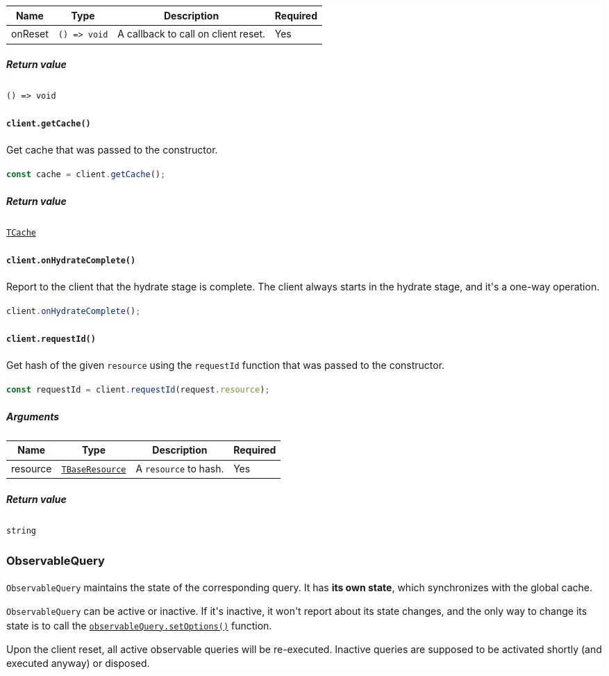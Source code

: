 | Name    | Type                    | Description                         | Required |
| ------- | ----------------------- | ----------------------------------- | -------- |
| onReset | <code>() => void</code> | A callback to call on client reset. | Yes      |

##### Return value

<code>() => void</code>

#### `client.getCache()`

Get cache that was passed to the constructor.

```typescript
const cache = client.getCache();
```

##### Return value

<code>[TCache](#user-defined-types)</code>

#### `client.onHydrateComplete()`

Report to the client that the hydrate stage is complete. The client always starts in the hydrate stage, and it's a one-way operation.

```typescript
client.onHydrateComplete();
```

#### `client.requestId()`

Get hash of the given `resource` using the `requestId` function that was passed to the constructor.

```typescript
const requestId = client.requestId(request.resource);
```

##### Arguments

| Name     | Type                                              | Description           | Required |
| -------- | ------------------------------------------------- | --------------------- | -------- |
| resource | <code>[TBaseResource](#user-defined-types)</code> | A `resource` to hash. | Yes      |

##### Return value

<code>string</code>

### ObservableQuery

`ObservableQuery` maintains the state of the corresponding query. It has **its own state**, which synchronizes with the global cache.

`ObservableQuery` can be active or inactive. If it's inactive, it won't report about its state changes, and the only way to change its state is to call the <code>[observableQuery.setOptions()](#observablequerysetoptions)</code> function.

Upon the client reset, all active observable queries will be re-executed. Inactive queries are supposed to be activated shortly (and executed anyway) or disposed.
